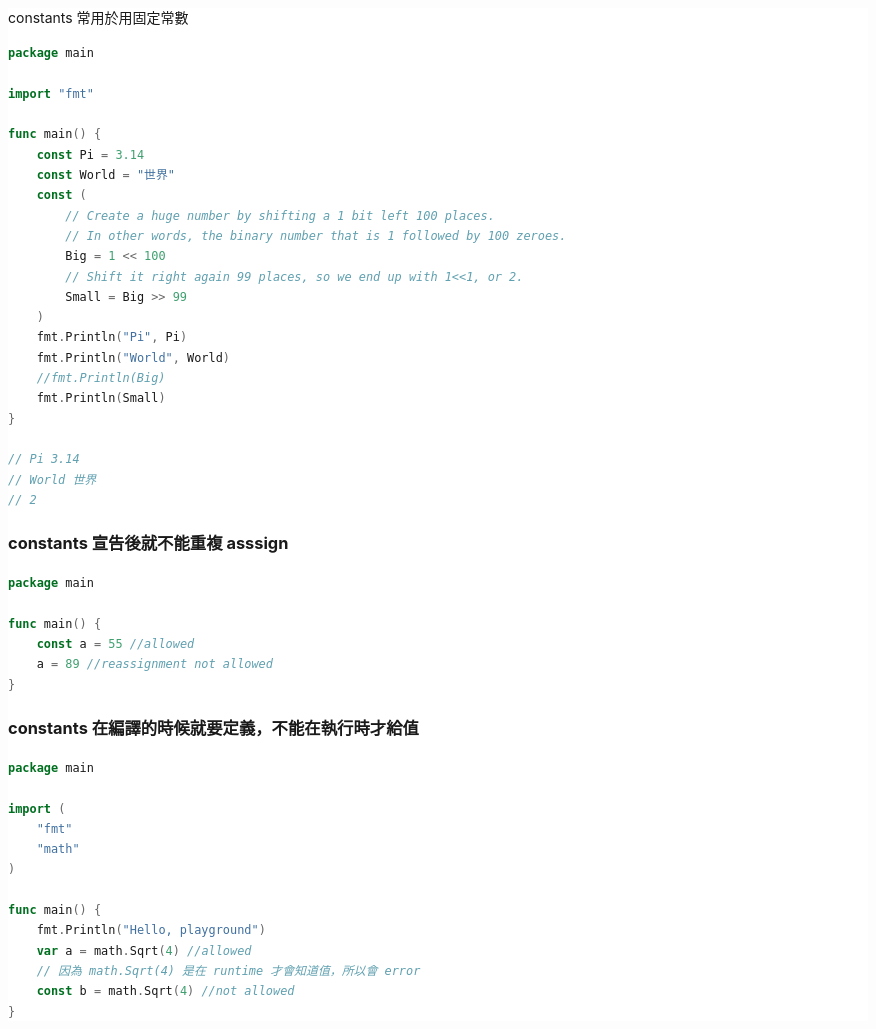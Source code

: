 constants 常用於用固定常數

```go
package main

import "fmt"

func main() {
	const Pi = 3.14
	const World = "世界"
	const (
		// Create a huge number by shifting a 1 bit left 100 places.
		// In other words, the binary number that is 1 followed by 100 zeroes.
		Big = 1 << 100
		// Shift it right again 99 places, so we end up with 1<<1, or 2.
		Small = Big >> 99
	)
	fmt.Println("Pi", Pi)
	fmt.Println("World", World)
	//fmt.Println(Big)
	fmt.Println(Small)
}

// Pi 3.14
// World 世界
// 2
```

### constants 宣告後就不能重複 asssign

```go
package main

func main() {
    const a = 55 //allowed
    a = 89 //reassignment not allowed
}
```

### constants 在編譯的時候就要定義，不能在執行時才給值

```go
package main

import (
    "fmt"
    "math"
)

func main() {
    fmt.Println("Hello, playground")
    var a = math.Sqrt(4) //allowed
    // 因為 math.Sqrt(4) 是在 runtime 才會知道值，所以會 error
    const b = math.Sqrt(4) //not allowed
}
```
